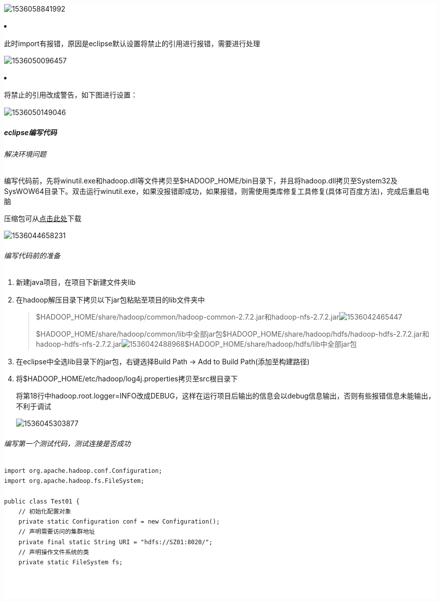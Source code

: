 <p><img src="https://day07-1253629415.cos.ap-guangzhou.myqcloud.com/1536058841992.png" alt="1536058841992" title=""></p></li>
<li><p>此时import有报错，原因是eclipse默认设置将禁止的引用进行报错，需要进行处理</p>

<p><img src="https://day07-1253629415.cos.ap-guangzhou.myqcloud.com/1536050096457.png" alt="1536050096457" title=""></p></li>
<li><p>将禁止的引用改成警告，如下图进行设置：</p>

<p><img src="https://day07-1253629415.cos.ap-guangzhou.myqcloud.com/1536050197655.png" alt="1536050149046" title=""></p></li></ol></li>
</ul>



<h5 id="eclipse编写代码">eclipse编写代码</h5>



<h6 id="解决环境问题">解决环境问题</h6>

<p>编写代码前，先将winutil.exe和hadoop.dll等文件拷贝至$HADOOP_HOME/bin目录下，并且将hadoop.dll拷贝至System32及SysWOW64目录下。双击运行winutil.exe，如果没报错即成功，如果报错，则需使用类库修复工具修复(具体可百度方法)，完成后重启电脑</p>

<p>压缩包可从<a href="https://download.csdn.net/download/osaymissyou0/9583264" rel="nofollow">点击此处</a>下载</p>

<p><img src="https://day07-1253629415.cos.ap-guangzhou.myqcloud.com/1536044658231.png" alt="1536044658231" title=""></p>



<h6 id="编写代码前的准备">编写代码前的准备</h6>

<ol>
<li><p>新建java项目，在项目下新建文件夹lib</p></li>
<li><p>在hadoop解压目录下拷贝以下jar包粘贴至项目的lib文件夹中</p>

<blockquote>
  <p><span>$</span>HADOOP_HOME/share/hadoop/common/hadoop-common-2.7.2.jar和hadoop-nfs-2.7.2.jar<img src="https://day07-1253629415.cos.ap-guangzhou.myqcloud.com/1536042465447.png" alt="1536042465447" title=""></p>
  
  <p><span>$</span>HADOOP_HOME/share/hadoop/common/lib中全部jar包<span>$</span>HADOOP_HOME/share/hadoop/hdfs/hadoop-hdfs-2.7.2.jar和hadoop-hdfs-nfs-2.7.2.jar<img src="https://day07-1253629415.cos.ap-guangzhou.myqcloud.com/1536042488968.png" alt="1536042488968" title="">$HADOOP_HOME/share/hadoop/hdfs/lib中全部jar包</p>
</blockquote></li>
<li><p>在eclipse中全选lib目录下的jar包，右键选择Build Path -&gt; Add to Build Path(添加至构建路径)</p></li>
<li><p>将$HADOOP_HOME/etc/hadoop/log4j.properties拷贝至src根目录下</p>

<p>将第18行中hadoop.root.logger=INFO改成DEBUG，这样在运行项目后输出的信息会以debug信息输出，否则有些报错信息未能输出，不利于调试</p>

<p><img src="https://day07-1253629415.cos.ap-guangzhou.myqcloud.com/1536045303877.png" alt="1536045303877" title=""></p></li>
</ol>



<h6 id="编写第一个测试代码测试连接是否成功">编写第一个测试代码，测试连接是否成功</h6>



<pre class="prettyprint"><code class=" hljs cs">import org.apache.hadoop.conf.Configuration;
import org.apache.hadoop.fs.FileSystem;

<span class="hljs-keyword">public</span> <span class="hljs-keyword">class</span> Test01 {
    <span class="hljs-comment">// 初始化配置对象</span>
    <span class="hljs-keyword">private</span> <span class="hljs-keyword">static</span> Configuration conf = <span class="hljs-keyword">new</span> Configuration();
    <span class="hljs-comment">// 声明需要访问的集群地址</span>
    <span class="hljs-keyword">private</span> final <span class="hljs-keyword">static</span> String URI = <span class="hljs-string">"hdfs://SZ01:8020/"</span>;
    <span class="hljs-comment">// 声明操作文件系统的类</span>
    <span class="hljs-keyword">private</span> <span class="hljs-keyword">static</span> FileSystem fs;
